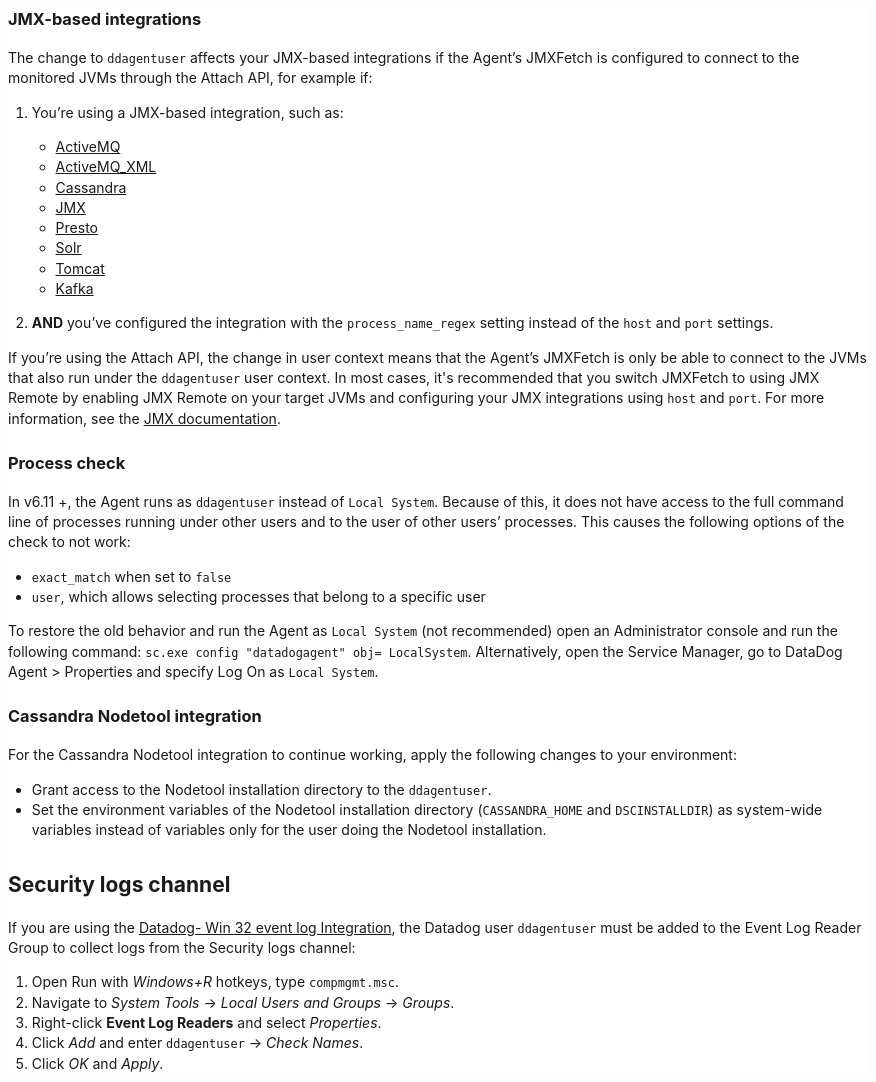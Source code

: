 ### JMX-based integrations

The change to `ddagentuser` affects your JMX-based integrations if the Agent’s JMXFetch is configured to connect to the monitored JVMs through the Attach API, for example if:

1. You’re using a JMX-based integration, such as:
   * [ActiveMQ][2]
   * [ActiveMQ_XML][3]
   * [Cassandra][4]
   * [JMX][5]
   * [Presto][6]
   * [Solr][7]
   * [Tomcat][8]
   * [Kafka][9]

2. **AND** you’ve configured the integration with the `process_name_regex` setting instead of the `host` and `port` settings.

If you’re using the Attach API, the change in user context means that the Agent’s JMXFetch is only be able to connect to the JVMs that also run under the `ddagentuser` user context. In most cases, it's recommended that you switch JMXFetch to using JMX Remote by enabling JMX Remote on your target JVMs and configuring your JMX integrations using `host` and `port`. For more information, see the [JMX documentation][5].

### Process check

In v6.11 +, the Agent runs as `ddagentuser` instead of `Local System`. Because of this, it does not have access to the full command line of processes running under other users and to the user of other users’ processes. This causes the following options of the check to not work:

* `exact_match` when set to `false`
* `user`, which allows selecting processes that belong to a specific user

To restore the old behavior and run the Agent as `Local System` (not recommended) open an Administrator console and run the following command: `sc.exe config "datadogagent" obj= LocalSystem`. Alternatively, open the Service Manager, go to DataDog Agent > Properties and specify Log On as `Local System`.

### Cassandra Nodetool integration

For the Cassandra Nodetool integration to continue working, apply the following changes to your environment:

* Grant access to the Nodetool installation directory to the `ddagentuser`.
* Set the environment variables of the Nodetool installation directory (`CASSANDRA_HOME` and `DSCINSTALLDIR`) as system-wide variables instead of variables only for the user doing the Nodetool installation.

## Security logs channel

If you are using the [Datadog- Win 32 event log Integration][10], the Datadog user `ddagentuser` must be added to the Event Log Reader Group to collect logs from the Security logs channel:

1. Open Run with *Windows+R* hotkeys, type `compmgmt.msc`.
2. Navigate to *System Tools* -> *Local Users and Groups* -> *Groups*.
3. Right-click **Event Log Readers** and select *Properties*.
4. Click *Add* and enter `ddagentuser` -> *Check Names*.
5. Click *OK* and *Apply*.


[1]: https://docs.microsoft.com/en-us/windows/win32/adschema/a-samaccountname?redirectedfrom=MSDN
[2]: /integrations/activemq/
[3]: /integrations/activemq/#activemq-xml-integration
[4]: /integrations/cassandra/
[5]: /integrations/java/
[6]: /integrations/presto/
[7]: /integrations/solr/
[8]: /integrations/tomcat/
[9]: /integrations/kafka/
[10]: /integrations/win32_event_log/